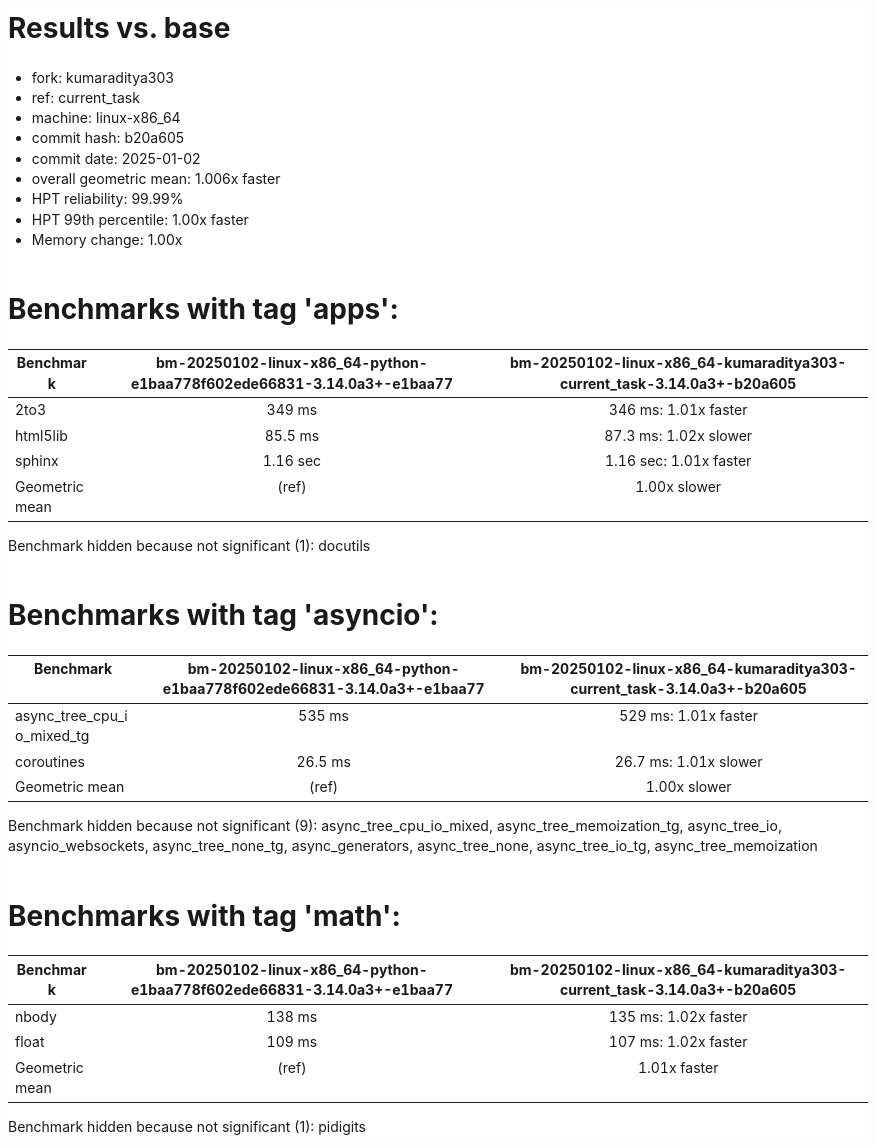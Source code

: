 # Results vs. base

- fork: kumaraditya303
- ref: current_task
- machine: linux-x86_64
- commit hash: b20a605
- commit date: 2025-01-02
- overall geometric mean: 1.006x faster
- HPT reliability: 99.99%
- HPT 99th percentile: 1.00x faster
- Memory change: 1.00x

Benchmarks with tag 'apps':
===========================

| Benchmark      | bm-20250102-linux-x86_64-python-e1baa778f602ede66831-3.14.0a3+-e1baa77 | bm-20250102-linux-x86_64-kumaraditya303-current_task-3.14.0a3+-b20a605 |
|----------------|:----------------------------------------------------------------------:|:----------------------------------------------------------------------:|
| 2to3           | 349 ms                                                                 | 346 ms: 1.01x faster                                                   |
| html5lib       | 85.5 ms                                                                | 87.3 ms: 1.02x slower                                                  |
| sphinx         | 1.16 sec                                                               | 1.16 sec: 1.01x faster                                                 |
| Geometric mean | (ref)                                                                  | 1.00x slower                                                           |

Benchmark hidden because not significant (1): docutils

Benchmarks with tag 'asyncio':
==============================

| Benchmark                  | bm-20250102-linux-x86_64-python-e1baa778f602ede66831-3.14.0a3+-e1baa77 | bm-20250102-linux-x86_64-kumaraditya303-current_task-3.14.0a3+-b20a605 |
|----------------------------|:----------------------------------------------------------------------:|:----------------------------------------------------------------------:|
| async_tree_cpu_io_mixed_tg | 535 ms                                                                 | 529 ms: 1.01x faster                                                   |
| coroutines                 | 26.5 ms                                                                | 26.7 ms: 1.01x slower                                                  |
| Geometric mean             | (ref)                                                                  | 1.00x slower                                                           |

Benchmark hidden because not significant (9): async_tree_cpu_io_mixed, async_tree_memoization_tg, async_tree_io, asyncio_websockets, async_tree_none_tg, async_generators, async_tree_none, async_tree_io_tg, async_tree_memoization

Benchmarks with tag 'math':
===========================

| Benchmark      | bm-20250102-linux-x86_64-python-e1baa778f602ede66831-3.14.0a3+-e1baa77 | bm-20250102-linux-x86_64-kumaraditya303-current_task-3.14.0a3+-b20a605 |
|----------------|:----------------------------------------------------------------------:|:----------------------------------------------------------------------:|
| nbody          | 138 ms                                                                 | 135 ms: 1.02x faster                                                   |
| float          | 109 ms                                                                 | 107 ms: 1.02x faster                                                   |
| Geometric mean | (ref)                                                                  | 1.01x faster                                                           |

Benchmark hidden because not significant (1): pidigits
